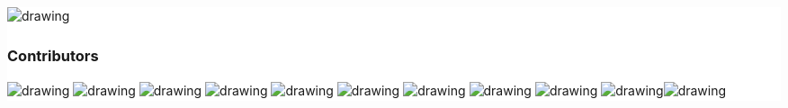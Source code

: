 <img src="https://s3.us-east-2.amazonaws.com/kepler-images/warrensbox/tfswitch/tfswitch-build.gif" alt="drawing" style="width: 600px;"/>  

### Contributors

<img style="text-allign:center" src="https://avatars3.githubusercontent.com/u/38867521?s=64&v=4" alt="drawing" width="42" height="42"/> <img style="text-allign:center" src="https://avatars2.githubusercontent.com/u/10674287?s=64&v=4" alt="drawing" width="42" height="42"/> <img style="text-allign:center" src="https://avatars1.githubusercontent.com/u/9209870?s=64&v=4" alt="drawing" width="42" height="42"/> <img style="text-allign:center" src="
https://avatars0.githubusercontent.com/u/49199497?s=64&v=4" alt="drawing" width="42" height="42"/> <img style="text-allign:center" src="https://avatars1.githubusercontent.com/u/435832?s=64&v=4" alt="drawing" width="42" height="42"/> <img style="text-allign:center" src="https://avatars1.githubusercontent.com/u/1022296?s=64&v=4" alt="drawing" width="42" height="42"/> <img style="text-allign:center" src="https://avatars2.githubusercontent.com/u/1111441?s=64&v=4" alt="drawing" width="42" height="42"/> <img style="text-allign:center" src="https://avatars1.githubusercontent.com/u/1266467?s=64&v=4" alt="drawing" width="42" height="42"/> <img style="text-allign:center" src="https://avatars3.githubusercontent.com/u/2305030?s=64&v=4" alt="drawing" width="42" height="42"/> <img style="text-allign:center" src="https://avatars1.githubusercontent.com/u/4919969?s=64&v=4" alt="drawing" width="42" height="42"/><img style="text-allign:center" src="https://avatars0.githubusercontent.com/u/12174752?s=64&v=4" alt="drawing" width="42" height="42"/>













